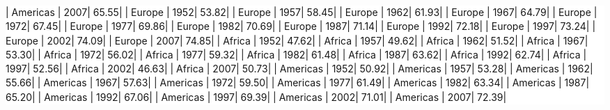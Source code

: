 | Americas  |  2007|    65.55|
| Europe    |  1952|    53.82|
| Europe    |  1957|    58.45|
| Europe    |  1962|    61.93|
| Europe    |  1967|    64.79|
| Europe    |  1972|    67.45|
| Europe    |  1977|    69.86|
| Europe    |  1982|    70.69|
| Europe    |  1987|    71.14|
| Europe    |  1992|    72.18|
| Europe    |  1997|    73.24|
| Europe    |  2002|    74.09|
| Europe    |  2007|    74.85|
| Africa    |  1952|    47.62|
| Africa    |  1957|    49.62|
| Africa    |  1962|    51.52|
| Africa    |  1967|    53.30|
| Africa    |  1972|    56.02|
| Africa    |  1977|    59.32|
| Africa    |  1982|    61.48|
| Africa    |  1987|    63.62|
| Africa    |  1992|    62.74|
| Africa    |  1997|    52.56|
| Africa    |  2002|    46.63|
| Africa    |  2007|    50.73|
| Americas  |  1952|    50.92|
| Americas  |  1957|    53.28|
| Americas  |  1962|    55.66|
| Americas  |  1967|    57.63|
| Americas  |  1972|    59.50|
| Americas  |  1977|    61.49|
| Americas  |  1982|    63.34|
| Americas  |  1987|    65.20|
| Americas  |  1992|    67.06|
| Americas  |  1997|    69.39|
| Americas  |  2002|    71.01|
| Americas  |  2007|    72.39|